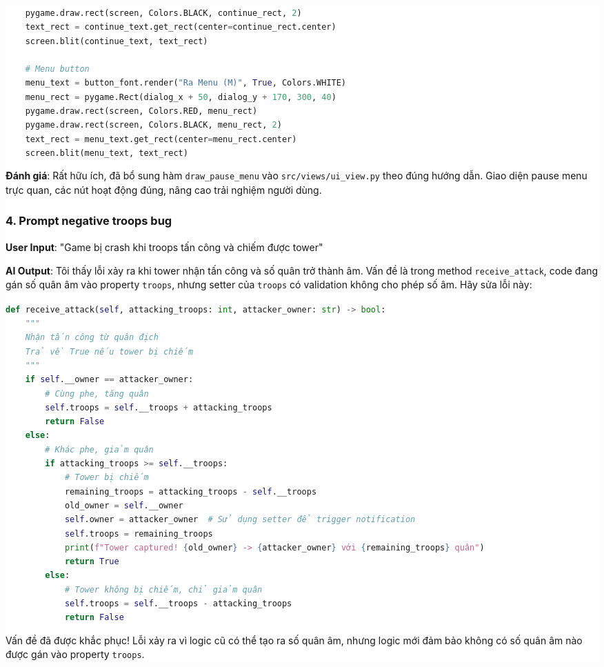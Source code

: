 ```python
    pygame.draw.rect(screen, Colors.BLACK, continue_rect, 2)
    text_rect = continue_text.get_rect(center=continue_rect.center)
    screen.blit(continue_text, text_rect)
    
    # Menu button  
    menu_text = button_font.render("Ra Menu (M)", True, Colors.WHITE)
    menu_rect = pygame.Rect(dialog_x + 50, dialog_y + 170, 300, 40)
    pygame.draw.rect(screen, Colors.RED, menu_rect)
    pygame.draw.rect(screen, Colors.BLACK, menu_rect, 2)
    text_rect = menu_text.get_rect(center=menu_rect.center)
    screen.blit(menu_text, text_rect)
```

**Đánh giá**: Rất hữu ích, đã bổ sung hàm `draw_pause_menu` vào `src/views/ui_view.py` theo đúng hướng dẫn. Giao diện pause menu trực quan, các nút hoạt động đúng, nâng cao trải nghiệm người dùng.

### 4. Prompt negative troops bug
**User Input**: "Game bị crash khi troops tấn công và chiếm được tower"

**AI Output**:
Tôi thấy lỗi xảy ra khi tower nhận tấn công và số quân trở thành âm. Vấn đề là trong method `receive_attack`, code đang gán số quân âm vào property `troops`, nhưng setter của `troops` có validation không cho phép số âm. Hãy sửa lỗi này:

```python
def receive_attack(self, attacking_troops: int, attacker_owner: str) -> bool:
    """
    Nhận tấn công từ quân địch
    Trả về True nếu tower bị chiếm
    """
    if self.__owner == attacker_owner:
        # Cùng phe, tăng quân
        self.troops = self.__troops + attacking_troops
        return False
    else:
        # Khác phe, giảm quân
        if attacking_troops >= self.__troops:
            # Tower bị chiếm
            remaining_troops = attacking_troops - self.__troops
            old_owner = self.__owner
            self.owner = attacker_owner  # Sử dụng setter để trigger notification
            self.troops = remaining_troops
            print(f"Tower captured! {old_owner} -> {attacker_owner} với {remaining_troops} quân")
            return True
        else:
            # Tower không bị chiếm, chỉ giảm quân
            self.troops = self.__troops - attacking_troops
            return False
```

Vấn đề đã được khắc phục! Lỗi xảy ra vì logic cũ có thể tạo ra số quân âm, nhưng logic mới đảm bảo không có số quân âm nào được gán vào property `troops`.
